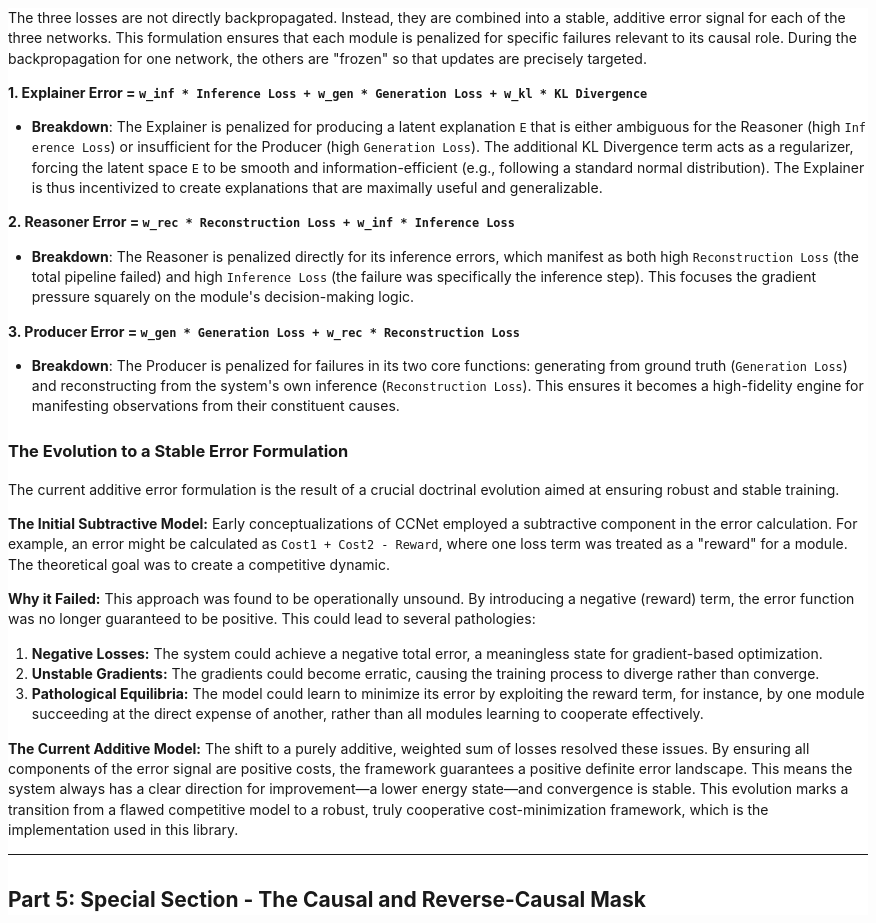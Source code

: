 The three losses are not directly backpropagated. Instead, they are combined into a stable, additive error signal for each of the three networks. This formulation ensures that each module is penalized for specific failures relevant to its causal role. During the backpropagation for one network, the others are "frozen" so that updates are precisely targeted.

**1. Explainer Error = `w_inf * Inference Loss + w_gen * Generation Loss + w_kl * KL Divergence`**
*   **Breakdown**: The Explainer is penalized for producing a latent explanation `E` that is either ambiguous for the Reasoner (high `Inference Loss`) or insufficient for the Producer (high `Generation Loss`). The additional KL Divergence term acts as a regularizer, forcing the latent space `E` to be smooth and information-efficient (e.g., following a standard normal distribution). The Explainer is thus incentivized to create explanations that are maximally useful and generalizable.

**2. Reasoner Error = `w_rec * Reconstruction Loss + w_inf * Inference Loss`**
*   **Breakdown**: The Reasoner is penalized directly for its inference errors, which manifest as both high `Reconstruction Loss` (the total pipeline failed) and high `Inference Loss` (the failure was specifically the inference step). This focuses the gradient pressure squarely on the module's decision-making logic.

**3. Producer Error = `w_gen * Generation Loss + w_rec * Reconstruction Loss`**
*   **Breakdown**: The Producer is penalized for failures in its two core functions: generating from ground truth (`Generation Loss`) and reconstructing from the system's own inference (`Reconstruction Loss`). This ensures it becomes a high-fidelity engine for manifesting observations from their constituent causes.

### **The Evolution to a Stable Error Formulation**

The current additive error formulation is the result of a crucial doctrinal evolution aimed at ensuring robust and stable training.

**The Initial Subtractive Model:** Early conceptualizations of CCNet employed a subtractive component in the error calculation. For example, an error might be calculated as `Cost1 + Cost2 - Reward`, where one loss term was treated as a "reward" for a module. The theoretical goal was to create a competitive dynamic.

**Why it Failed:** This approach was found to be operationally unsound. By introducing a negative (reward) term, the error function was no longer guaranteed to be positive. This could lead to several pathologies:
1.  **Negative Losses:** The system could achieve a negative total error, a meaningless state for gradient-based optimization.
2.  **Unstable Gradients:** The gradients could become erratic, causing the training process to diverge rather than converge.
3.  **Pathological Equilibria:** The model could learn to minimize its error by exploiting the reward term, for instance, by one module succeeding at the direct expense of another, rather than all modules learning to cooperate effectively.

**The Current Additive Model:** The shift to a purely additive, weighted sum of losses resolved these issues. By ensuring all components of the error signal are positive costs, the framework guarantees a positive definite error landscape. This means the system always has a clear direction for improvement—a lower energy state—and convergence is stable. This evolution marks a transition from a flawed competitive model to a robust, truly cooperative cost-minimization framework, which is the implementation used in this library.

---

## **Part 5: Special Section - The Causal and Reverse-Causal Mask**
